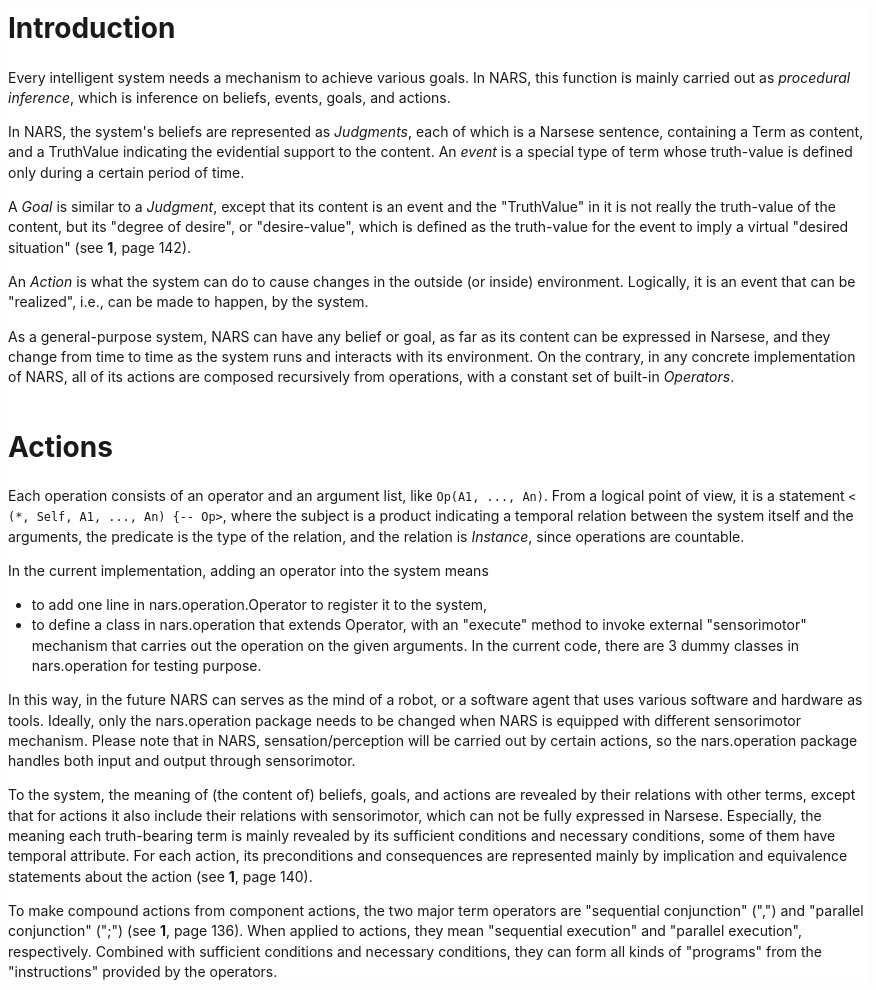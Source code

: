 # Introduction #

Every intelligent system needs a mechanism to achieve various goals. In NARS, this function is mainly carried out as _procedural inference_, which is inference on beliefs, events, goals, and actions.

In NARS, the system's beliefs are represented as _Judgments_, each of which is a Narsese sentence, containing a Term as content, and a TruthValue indicating the evidential support to the content. An _event_ is a special type of term whose truth-value is defined only during a certain period of time.

A _Goal_ is similar to a _Judgment_, except that its content is an event and the "TruthValue" in it is not really the truth-value of the content, but its "degree of desire", or "desire-value", which is defined as the truth-value for the event to imply a virtual "desired situation" (see **1**, page 142).

An _Action_ is what the system can do to cause changes in the outside (or inside) environment. Logically, it is an event that can be "realized", i.e., can be made to happen, by the system.

As a general-purpose system, NARS can have any belief or goal, as far as its content can be expressed in Narsese, and they change from time to time as the system runs and interacts with its environment. On the contrary, in any concrete implementation of NARS, all of its actions are composed recursively from operations, with a constant set of built-in _Operators_.

# Actions #

Each operation consists of an operator and an argument list, like `Op(A1, ..., An)`. From a logical point of view, it is a statement `<(*, Self, A1, ..., An) {-- Op>`, where the subject is a product indicating a temporal relation between the system itself and the arguments, the predicate is the type of the relation, and the relation is _Instance_, since operations are countable.

In the current implementation, adding an operator into the system means
  * to add one line in nars.operation.Operator to register it to the system,
  * to define a class in nars.operation that extends Operator, with an "execute" method to invoke external "sensorimotor" mechanism that carries out the operation on the given arguments.
In the current code, there are 3 dummy classes in nars.operation for testing purpose.

In this way, in the future NARS can serves as the mind of a robot, or a software agent that uses various software and hardware as tools. Ideally, only the nars.operation package needs to be changed when NARS is equipped with different sensorimotor mechanism. Please note that in NARS, sensation/perception will be carried out by certain actions, so the nars.operation package handles both input and output through sensorimotor.

To the system, the meaning of (the content of) beliefs, goals, and actions are revealed by their relations with other terms, except that for actions it also include their relations with sensorimotor, which can not be fully expressed in Narsese. Especially, the meaning each truth-bearing term is mainly revealed by its sufficient conditions and necessary conditions, some of them have temporal attribute. For each action, its preconditions and consequences are represented mainly by implication and equivalence statements about the action (see **1**, page 140).

To make compound actions from component actions, the two major term operators are "sequential conjunction" (",") and "parallel conjunction" (";") (see **1**, page 136). When applied to actions, they mean "sequential execution" and "parallel execution", respectively. Combined with sufficient conditions and necessary conditions, they can form all kinds of "programs" from the "instructions" provided by the operators.
